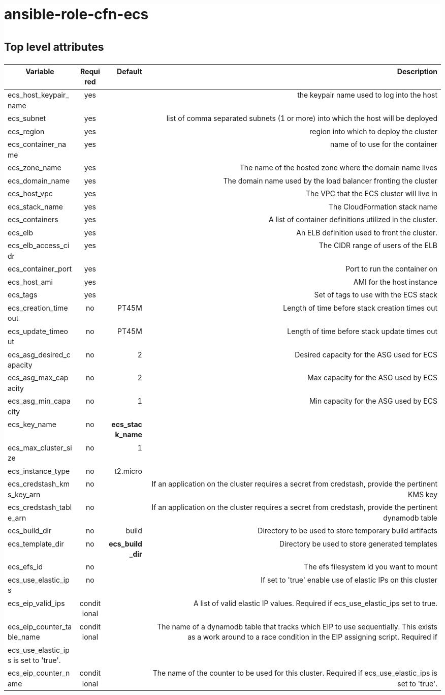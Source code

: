 # ansible-role-cfn-ecs

## Top level attributes

| Variable        | Required           | Default  | Description |
| ------------- |:-------------:| -----:| -------------------------------------------------------------------------:|
| ecs_host_keypair_name | yes | | the keypair name used to log into the host
| ecs_subnet | yes || list of comma separated subnets (1 or more) into which the host will be deployed |
| ecs_region | yes | | region into which to deploy the cluster |
| ecs_container_name | yes | |  name of to use for the container |
| ecs_zone_name | yes | | The name of the hosted zone where the domain name lives |
| ecs_domain_name | yes | | The domain name used by the load balancer fronting the cluster |
| ecs_host_vpc | yes | | The VPC that the ECS cluster will live in |
| ecs_stack_name | yes | | The CloudFormation stack name |
| ecs_containers | yes | | A list of container definitions utilized in the cluster. |
| ecs_elb | yes | | An ELB definition used to front the cluster. |
| ecs_elb_access_cidr | yes | | The CIDR range of users of the ELB |
| ecs_container_port | yes | | Port to run the container on |
| ecs_host_ami | yes | | AMI for the host instance |
| ecs_tags | yes | | Set of tags to use with the ECS stack |
| ecs_creation_timeout | no | PT45M | Length of time before stack creation times out |
| ecs_update_timeout | no | PT45M | Length of time before stack update times out |
| ecs_asg_desired_capacity | no | 2 | Desired capacity for the ASG used for ECS |
| ecs_asg_max_capacity | no | 2 | Max capacity for the ASG used by ECS |
| ecs_asg_min_capacity | no | 1 | Min capacity for the ASG used by ECS |
| ecs_key_name | no | <strong>ecs_stack_name</strong> | |
| ecs_max_cluster_size | no | 1 | |
| ecs_instance_type | no | t2.micro | |
| ecs_credstash_kms_key_arn      | no |  | If an application on the cluster requires a secret from credstash, provide the pertinent KMS key  |
| ecs_credstash_table_arn | no | | If an application on the cluster requires a secret from credstash, provide the pertinent dynamodb table |
| ecs_build_dir | no | build | Directory to be used to store temporary build artifacts |
| ecs_template_dir | no | <strong>ecs_build_dir</strong> | Directory be used to store generated templates |
| ecs_efs_id | no | | The efs filesystem id you want to mount |
| ecs_use_elastic_ips | no | | If set to 'true' enable use of elastic IPs on this cluster |
| ecs_eip_valid_ips | conditional | | A list of valid elastic IP values. Required if ecs_use_elastic_ips set to true. |
| ecs_eip_counter_table_name | conditional | | The name of a dynamodb table that tracks which EIP to use sequentially. This exists as a work around to a race condition in the EIP assigning script. Required if 
ecs_use_elastic_ips is set to 'true'. |
| ecs_eip_counter_name | conditional | | The name of the counter to be used for this cluster. Required if ecs_use_elastic_ips is set to 'true'. |
